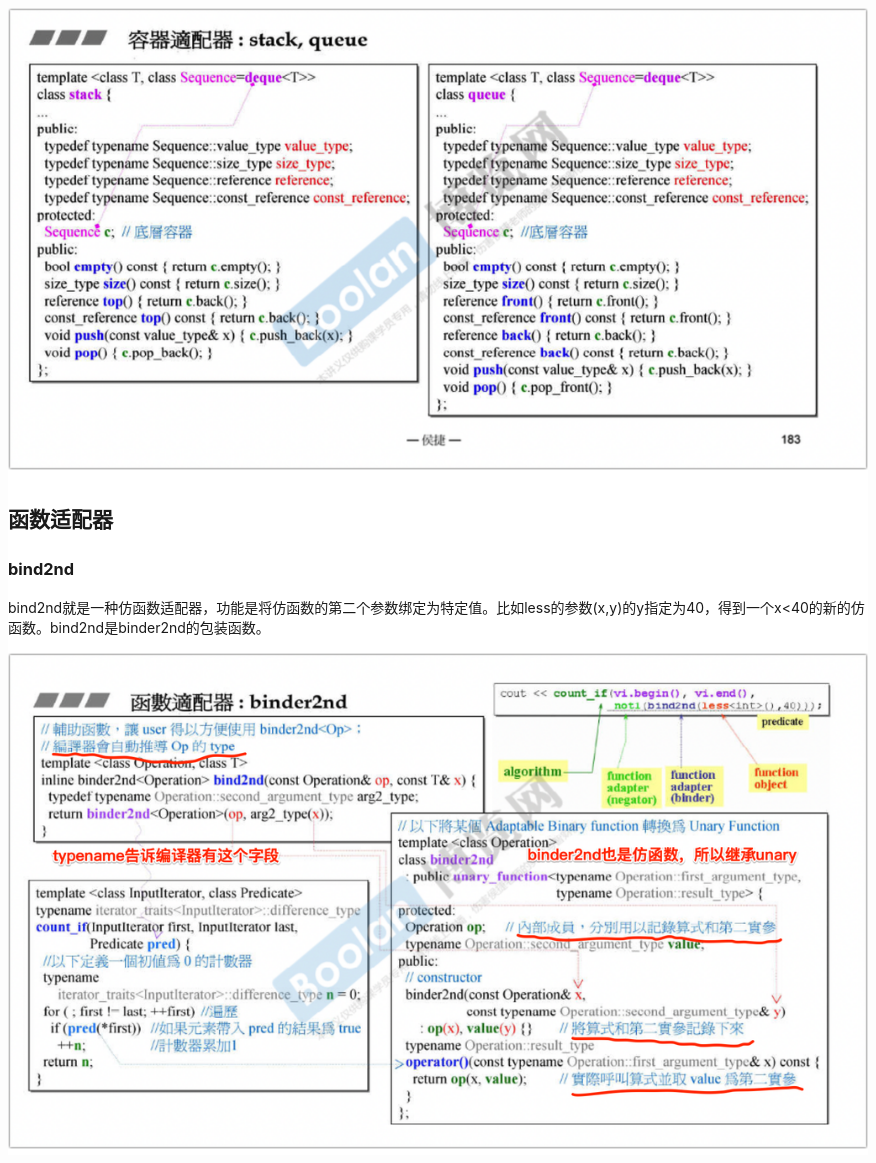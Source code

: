 ![img](./assets/6dbcad8e27880a4471603a177cfc40fe-1425903.png)



## 函数适配器 

### **bind2nd**

bind2nd就是一种仿函数适配器，功能是将仿函数的第二个参数绑定为特定值。比如less的参数(x,y)的y指定为40，得到一个x<40的新的仿函数。bind2nd是binder2nd的包装函数。

![img](./assets/89dbfdc2aa5e77145da6d73f3832ed12-3660187.png)
